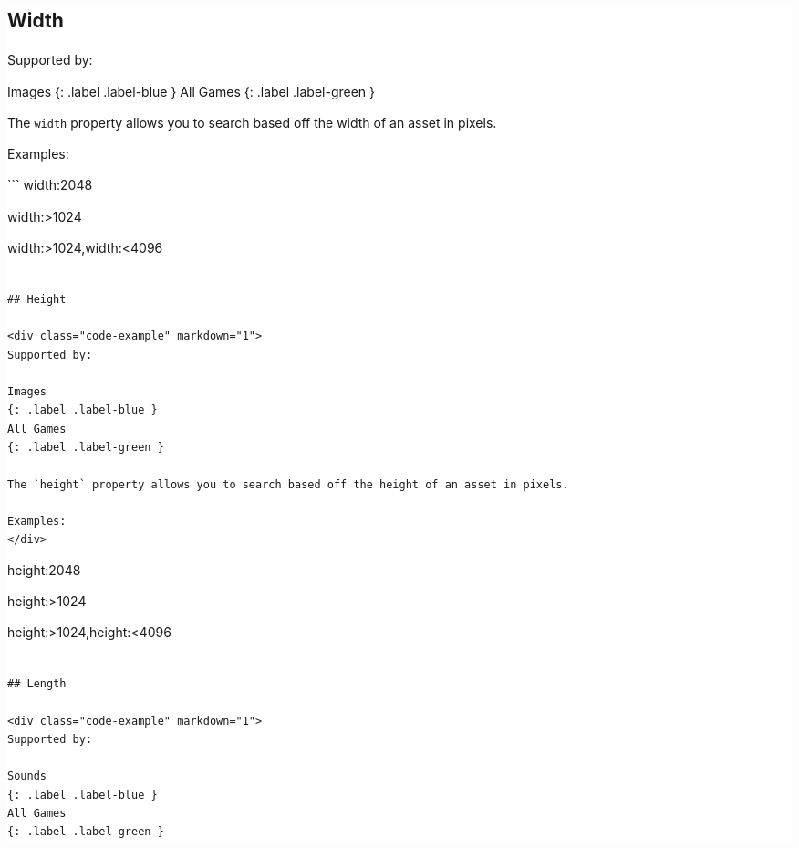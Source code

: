 ## Width

<div class="code-example" markdown="1">
Supported by:

Images
{: .label .label-blue }
All Games
{: .label .label-green }

The `width` property allows you to search based off the width of an asset in pixels.

Examples:
</div>
```
width:2048

width:>1024

width:>1024,width:<4096
```

## Height

<div class="code-example" markdown="1">
Supported by:

Images
{: .label .label-blue }
All Games
{: .label .label-green }

The `height` property allows you to search based off the height of an asset in pixels.

Examples:
</div>
```
height:2048

height:>1024

height:>1024,height:<4096
```

## Length

<div class="code-example" markdown="1">
Supported by:

Sounds
{: .label .label-blue }
All Games
{: .label .label-green }
